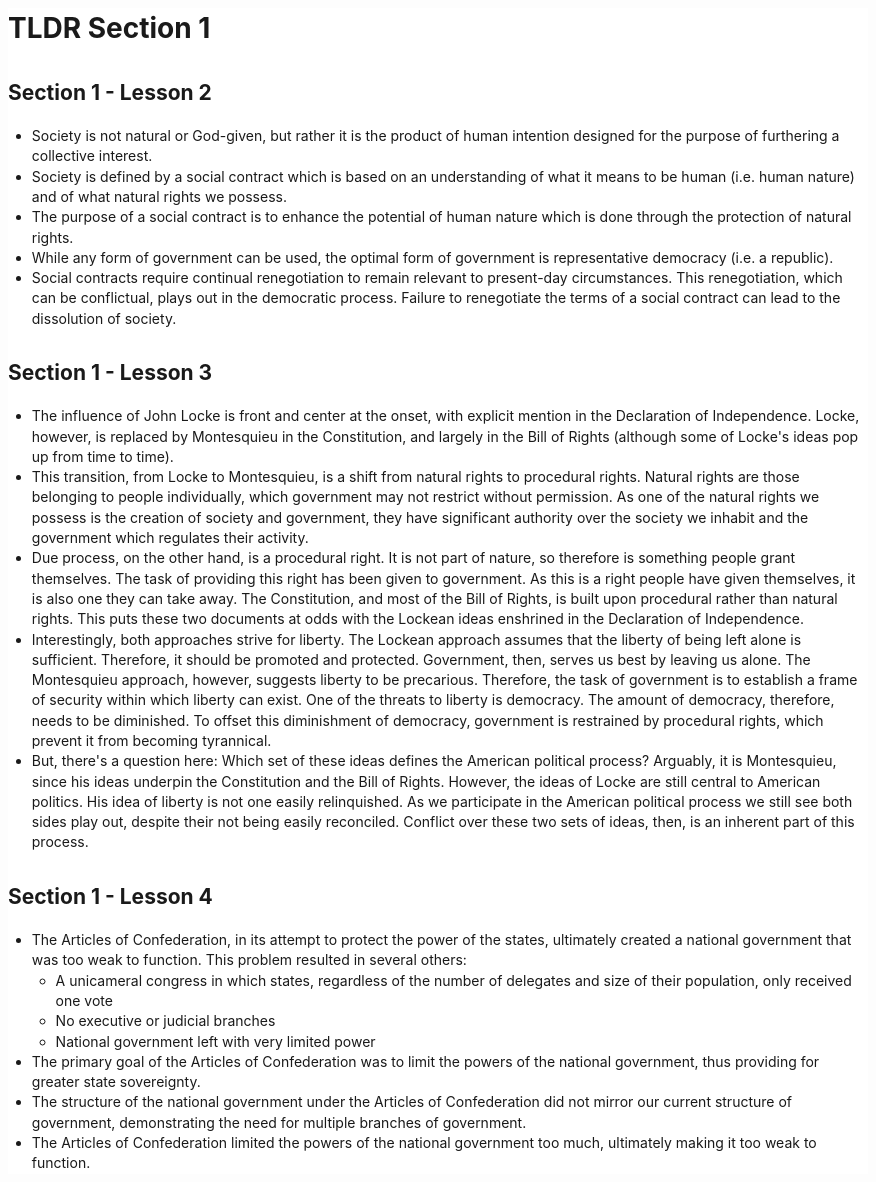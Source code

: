 # TLDR Section 1

## Section 1 - Lesson 2

 - Society is not natural or God-given, but rather it is the product of human intention designed for the purpose of furthering a collective interest.
 - Society is defined by a social contract which is based on an understanding of what it means to be human (i.e. human nature) and of what natural rights we possess.
 - The purpose of a social contract is to enhance the potential of human nature which is done through the protection of natural rights.
 - While any form of government can be used, the optimal form of government is representative democracy (i.e. a republic).
 - Social contracts require continual renegotiation to remain relevant to present-day circumstances. This renegotiation, which can be conflictual, plays out in the democratic process. Failure to renegotiate the terms of a social contract can lead to the dissolution of society.

## Section 1 - Lesson 3

 - The influence of John Locke is front and center at the onset, with explicit mention in the Declaration of Independence. Locke, however, is replaced by Montesquieu in the Constitution, and largely in the Bill of Rights (although some of Locke's ideas pop up from time to time).
 - This transition, from Locke to Montesquieu, is a shift from natural rights to procedural rights. Natural rights are those belonging to people individually, which government may not restrict without permission. As one of the natural rights we possess is the creation of society and government, they have significant authority over the society we inhabit and the government which regulates their activity.
 - Due process, on the other hand, is a procedural right. It is not part of nature, so therefore is something people grant themselves. The task of providing this right has been given to government. As this is a right people have given themselves, it is also one they can take away. The Constitution, and most of the Bill of Rights, is built upon procedural rather than natural rights. This puts these two documents at odds with the Lockean ideas enshrined in the Declaration of Independence.
 - Interestingly, both approaches strive for liberty. The Lockean approach assumes that the liberty of being left alone is sufficient. Therefore, it should be promoted and protected. Government, then, serves us best by leaving us alone. The Montesquieu approach, however, suggests liberty to be precarious. Therefore, the task of government is to establish a frame of security within which liberty can exist. One of the threats to liberty is democracy. The amount of democracy, therefore, needs to be diminished. To offset this diminishment of democracy, government is restrained by procedural rights, which prevent it from becoming tyrannical.
 - But, there's a question here: Which set of these ideas defines the American political process? Arguably, it is Montesquieu, since his ideas underpin the Constitution and the Bill of Rights. However, the ideas of Locke are still central to American politics. His idea of liberty is not one easily relinquished. As we participate in the American political process we still see both sides play out, despite their not being easily reconciled. Conflict over these two sets of ideas, then, is an inherent part of this process.

## Section 1 - Lesson 4

 - The Articles of Confederation, in its attempt to protect the power of the states, ultimately created a national government that was too weak to function. This problem resulted in several others:
   - A unicameral congress in which states, regardless of the number of delegates and size of their population, only received one vote
   - No executive or judicial branches
   - National government left with very limited power
 - The primary goal of the Articles of Confederation was to limit the powers of the national government, thus providing for greater state sovereignty.
 - The structure of the national government under the Articles of Confederation did not mirror our current structure of government, demonstrating the need for multiple branches of government.
 - The Articles of Confederation limited the powers of the national government too much, ultimately making it too weak to function.
